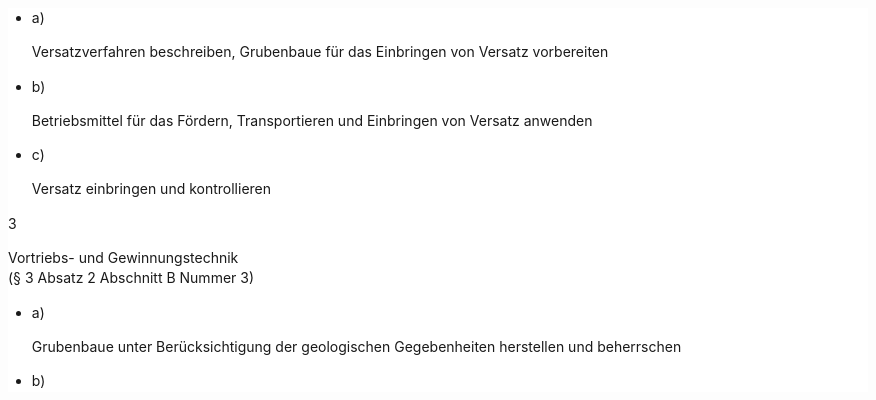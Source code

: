 </td>

<td style="border-bottom: 0.5pt solid ; " align="left" valign="top" charoff="50">

  - a)
    
    <div>
    
    Versatzverfahren beschreiben, Grubenbaue für das Einbringen von
    Versatz vorbereiten
    
    </div>

  - b)
    
    <div>
    
    Betriebsmittel für das Fördern, Transportieren und Einbringen von
    Versatz anwenden
    
    </div>

  - c)
    
    <div>
    
    Versatz einbringen und kontrollieren
    
    </div>

</td>

</tr>

<tr>

<td style="border-right: 0.5pt solid ; border-bottom: 0.5pt solid ; " align="center" valign="top" charoff="50">

3

</td>

<td style="border-right: 0.5pt solid ; border-bottom: 0.5pt solid ; " align="left" valign="top" charoff="50">

Vortriebs- und Gewinnungstechnik  
(§ 3 Absatz 2 Abschnitt B Nummer 3)

</td>

<td style="border-bottom: 0.5pt solid ; " align="left" valign="top" charoff="50">

  - a)
    
    <div>
    
    Grubenbaue unter Berücksichtigung der geologischen Gegebenheiten
    herstellen und beherrschen
    
    </div>

  - b)
    